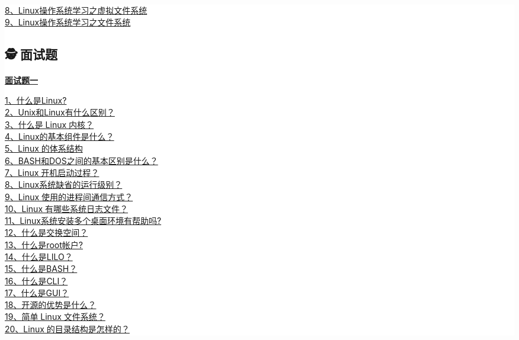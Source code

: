[8、Linux操作系统学习之虚拟文件系统](https://github.com/wangweeii/linux_kernel_wiki/blob/main/%E6%96%87%E7%AB%A0/%E6%96%87%E4%BB%B6%E7%B3%BB%E7%BB%9F/%E8%99%9A%E6%8B%9F%E6%96%87%E4%BB%B6%E7%B3%BB%E7%BB%9F.md)<br>
[9、Linux操作系统学习之文件系统](https://github.com/wangweeii/linux_kernel_wiki/blob/main/%E6%96%87%E7%AB%A0/%E6%96%87%E4%BB%B6%E7%B3%BB%E7%BB%9F/Linux%E6%93%8D%E4%BD%9C%E7%B3%BB%E7%BB%9F%E5%AD%A6%E4%B9%A0%E4%B9%8B%E6%96%87%E4%BB%B6%E7%B3%BB%E7%BB%9F.md)<br>


<h2 id="8">🕵 面试题</h2>

**[面试题一](https://github.com/wangweeii/linux_kernel_wiki/blob/main/%E9%9D%A2%E8%AF%95%E9%A2%98/%E9%9D%A2%E8%AF%95%E9%A2%98%E4%B8%80.md)**

[1、什么是Linux?](https://github.com/wangweeii/linux_kernel_wiki/blob/main/%E9%9D%A2%E8%AF%95%E9%A2%98/%E9%9D%A2%E8%AF%95%E9%A2%98%E4%B8%80.md#1%E4%BB%80%E4%B9%88%E6%98%AFlinux)<br>
[2、Unix和Linux有什么区别？](https://github.com/wangweeii/linux_kernel_wiki/blob/main/%E9%9D%A2%E8%AF%95%E9%A2%98/%E9%9D%A2%E8%AF%95%E9%A2%98%E4%B8%80.md#2unix%E5%92%8Clinux%E6%9C%89%E4%BB%80%E4%B9%88%E5%8C%BA%E5%88%AB)<br>
[3、什么是 Linux 内核？](https://github.com/wangweeii/linux_kernel_wiki/blob/main/%E9%9D%A2%E8%AF%95%E9%A2%98/%E9%9D%A2%E8%AF%95%E9%A2%98%E4%B8%80.md#3%E4%BB%80%E4%B9%88%E6%98%AF-linux-%E5%86%85%E6%A0%B8)<br>
[4、Linux的基本组件是什么？](https://github.com/wangweeii/linux_kernel_wiki/blob/main/%E9%9D%A2%E8%AF%95%E9%A2%98/%E9%9D%A2%E8%AF%95%E9%A2%98%E4%B8%80.md#4linux%E7%9A%84%E5%9F%BA%E6%9C%AC%E7%BB%84%E4%BB%B6%E6%98%AF%E4%BB%80%E4%B9%88)<br>
[5、Linux 的体系结构](https://github.com/wangweeii/linux_kernel_wiki/blob/main/%E9%9D%A2%E8%AF%95%E9%A2%98/%E9%9D%A2%E8%AF%95%E9%A2%98%E4%B8%80.md#5linux-%E7%9A%84%E4%BD%93%E7%B3%BB%E7%BB%93%E6%9E%84)<br>
[6、BASH和DOS之间的基本区别是什么？](https://github.com/wangweeii/linux_kernel_wiki/blob/main/%E9%9D%A2%E8%AF%95%E9%A2%98/%E9%9D%A2%E8%AF%95%E9%A2%98%E4%B8%80.md#6bash%E5%92%8Cdos%E4%B9%8B%E9%97%B4%E7%9A%84%E5%9F%BA%E6%9C%AC%E5%8C%BA%E5%88%AB%E6%98%AF%E4%BB%80%E4%B9%88)<br>
[7、Linux 开机启动过程？](https://github.com/wangweeii/linux_kernel_wiki/blob/main/%E9%9D%A2%E8%AF%95%E9%A2%98/%E9%9D%A2%E8%AF%95%E9%A2%98%E4%B8%80.md#7linux-%E5%BC%80%E6%9C%BA%E5%90%AF%E5%8A%A8%E8%BF%87%E7%A8%8B)<br>
[8、Linux系统缺省的运行级别？](https://github.com/wangweeii/linux_kernel_wiki/blob/main/%E9%9D%A2%E8%AF%95%E9%A2%98/%E9%9D%A2%E8%AF%95%E9%A2%98%E4%B8%80.md#8linux%E7%B3%BB%E7%BB%9F%E7%BC%BA%E7%9C%81%E7%9A%84%E8%BF%90%E8%A1%8C%E7%BA%A7%E5%88%AB)<br>
[9、Linux 使用的进程间通信方式？](https://github.com/wangweeii/linux_kernel_wiki/blob/main/%E9%9D%A2%E8%AF%95%E9%A2%98/%E9%9D%A2%E8%AF%95%E9%A2%98%E4%B8%80.md#9linux-%E4%BD%BF%E7%94%A8%E7%9A%84%E8%BF%9B%E7%A8%8B%E9%97%B4%E9%80%9A%E4%BF%A1%E6%96%B9%E5%BC%8F)<br>
[10、Linux 有哪些系统日志文件？](https://github.com/wangweeii/linux_kernel_wiki/blob/main/%E9%9D%A2%E8%AF%95%E9%A2%98/%E9%9D%A2%E8%AF%95%E9%A2%98%E4%B8%80.md#10linux-%E6%9C%89%E5%93%AA%E4%BA%9B%E7%B3%BB%E7%BB%9F%E6%97%A5%E5%BF%97%E6%96%87%E4%BB%B6)<br>
[11、Linux系统安装多个桌面环境有帮助吗?](https://github.com/wangweeii/linux_kernel_wiki/blob/main/%E9%9D%A2%E8%AF%95%E9%A2%98/%E9%9D%A2%E8%AF%95%E9%A2%98%E4%B8%80.md#11linux%E7%B3%BB%E7%BB%9F%E5%AE%89%E8%A3%85%E5%A4%9A%E4%B8%AA%E6%A1%8C%E9%9D%A2%E7%8E%AF%E5%A2%83%E6%9C%89%E5%B8%AE%E5%8A%A9%E5%90%97)<br>
[12、什么是交换空间？](https://github.com/wangweeii/linux_kernel_wiki/blob/main/%E9%9D%A2%E8%AF%95%E9%A2%98/%E9%9D%A2%E8%AF%95%E9%A2%98%E4%B8%80.md#12%E4%BB%80%E4%B9%88%E6%98%AF%E4%BA%A4%E6%8D%A2%E7%A9%BA%E9%97%B4)<br>
[13、什么是root帐户?](https://github.com/wangweeii/linux_kernel_wiki/blob/main/%E9%9D%A2%E8%AF%95%E9%A2%98/%E9%9D%A2%E8%AF%95%E9%A2%98%E4%B8%80.md#13%E4%BB%80%E4%B9%88%E6%98%AFroot%E5%B8%90%E6%88%B7)<br>
[14、什么是LILO？](https://github.com/wangweeii/linux_kernel_wiki/blob/main/%E9%9D%A2%E8%AF%95%E9%A2%98/%E9%9D%A2%E8%AF%95%E9%A2%98%E4%B8%80.md#14%E4%BB%80%E4%B9%88%E6%98%AFlilo)<br>
[15、什么是BASH？](https://github.com/wangweeii/linux_kernel_wiki/blob/main/%E9%9D%A2%E8%AF%95%E9%A2%98/%E9%9D%A2%E8%AF%95%E9%A2%98%E4%B8%80.md#15%E4%BB%80%E4%B9%88%E6%98%AFbash)<br>
[16、什么是CLI？](https://github.com/wangweeii/linux_kernel_wiki/blob/main/%E9%9D%A2%E8%AF%95%E9%A2%98/%E9%9D%A2%E8%AF%95%E9%A2%98%E4%B8%80.md#16%E4%BB%80%E4%B9%88%E6%98%AFcli)<br>
[17、什么是GUI？](https://github.com/wangweeii/linux_kernel_wiki/blob/main/%E9%9D%A2%E8%AF%95%E9%A2%98/%E9%9D%A2%E8%AF%95%E9%A2%98%E4%B8%80.md#17%E4%BB%80%E4%B9%88%E6%98%AFgui)<br>
[18、开源的优势是什么？](https://github.com/wangweeii/linux_kernel_wiki/blob/main/%E9%9D%A2%E8%AF%95%E9%A2%98/%E9%9D%A2%E8%AF%95%E9%A2%98%E4%B8%80.md#18%E5%BC%80%E6%BA%90%E7%9A%84%E4%BC%98%E5%8A%BF%E6%98%AF%E4%BB%80%E4%B9%88)<br>
[19、简单 Linux 文件系统？](https://github.com/wangweeii/linux_kernel_wiki/blob/main/%E9%9D%A2%E8%AF%95%E9%A2%98/%E9%9D%A2%E8%AF%95%E9%A2%98%E4%B8%80.md#19%E7%AE%80%E5%8D%95-linux-%E6%96%87%E4%BB%B6%E7%B3%BB%E7%BB%9F)<br>
[20、Linux 的目录结构是怎样的？](https://github.com/wangweeii/linux_kernel_wiki/blob/main/%E9%9D%A2%E8%AF%95%E9%A2%98/%E9%9D%A2%E8%AF%95%E9%A2%98%E4%B8%80.md#20linux-%E7%9A%84%E7%9B%AE%E5%BD%95%E7%BB%93%E6%9E%84%E6%98%AF%E6%80%8E%E6%A0%B7%E7%9A%84)<br>